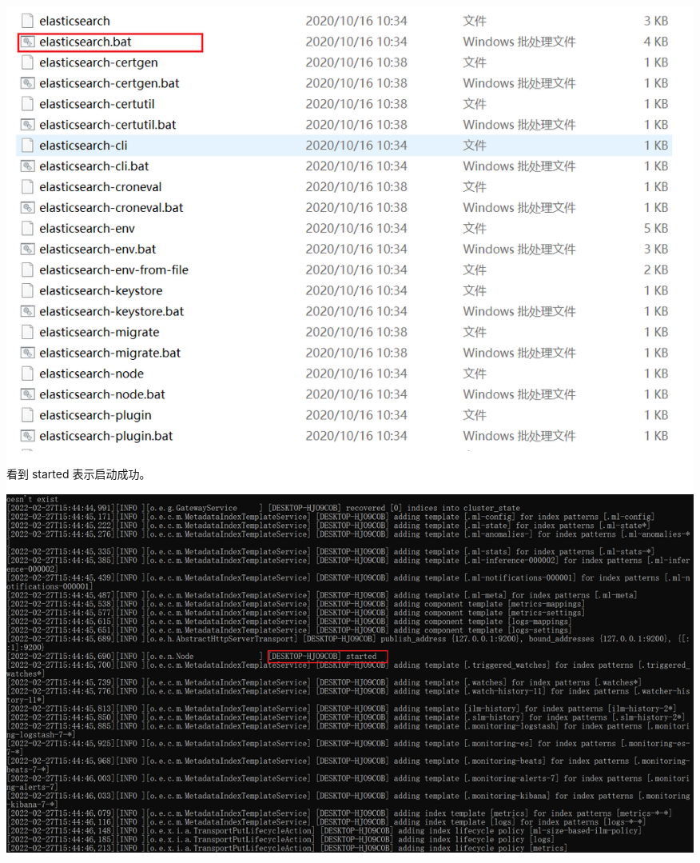 ![image-20220227154414208](images/image-20220227154414208.png)

看到 started 表示启动成功。

![image-20220227154815451](images/image-20220227154815451.png)
